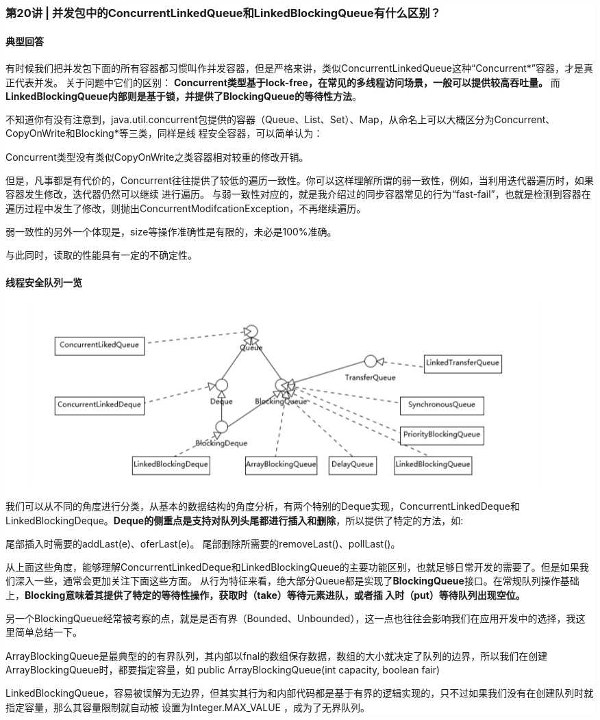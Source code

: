 

### 第20讲 | 并发包中的ConcurrentLinkedQueue和LinkedBlockingQueue有什么区别？

#### 典型回答 

有时候我们把并发包下面的所有容器都习惯叫作并发容器，但是严格来讲，类似ConcurrentLinkedQueue这种“Concurrent\*”容器，才是真正代表并发。 关于问题中它们的区别： **Concurrent类型基于lock-free，在常见的多线程访问场景，一般可以提供较高吞吐量。** 而**LinkedBlockingQueue内部则是基于锁，并提供了BlockingQueue的等待性方法**。 

不知道你有没有注意到，java.util.concurrent包提供的容器（Queue、List、Set）、Map，从命名上可以大概区分为Concurrent、CopyOnWrite和Blocking*等三类，同样是线 程安全容器，可以简单认为： 

Concurrent类型没有类似CopyOnWrite之类容器相对较重的修改开销。 

但是，凡事都是有代价的，Concurrent往往提供了较低的遍历一致性。你可以这样理解所谓的弱一致性，例如，当利用迭代器遍历时，如果容器发生修改，迭代器仍然可以继续 进行遍历。 与弱一致性对应的，就是我介绍过的同步容器常见的行为“fast-fail”，也就是检测到容器在遍历过程中发生了修改，则抛出ConcurrentModifcationException，不再继续遍历。 

弱一致性的另外一个体现是，size等操作准确性是有限的，未必是100%准确。 

与此同时，读取的性能具有一定的不确定性。



#### 线程安全队列一览

![image-20210825225218003](java核心技术36讲.assets/image-20210825225218003.png)

我们可以从不同的角度进行分类，从基本的数据结构的角度分析，有两个特别的Deque实现，ConcurrentLinkedDeque和LinkedBlockingDeque。**Deque的侧重点是支持对队列头尾都进行插入和删除**，所以提供了特定的方法，如: 

尾部插入时需要的addLast(e)、oferLast(e)。 尾部删除所需要的removeLast()、pollLast()。 

从上面这些角度，能够理解ConcurrentLinkedDeque和LinkedBlockingQueue的主要功能区别，也就足够日常开发的需要了。但是如果我们深入一些，通常会更加关注下面这些方面。 从行为特征来看，绝大部分Queue都是实现了**BlockingQueue**接口。在常规队列操作基础上，**Blocking意味着其提供了特定的等待性操作，获取时（take）等待元素进队，或者插 入时（put）等待队列出现空位。**

另一个BlockingQueue经常被考察的点，就是是否有界（Bounded、Unbounded），这一点也往往会影响我们在应用开发中的选择，我这里简单总结一下。

 ArrayBlockingQueue是最典型的的有界队列，其内部以fnal的数组保存数据，数组的大小就决定了队列的边界，所以我们在创建ArrayBlockingQueue时，都要指定容量，如 public ArrayBlockingQueue(int capacity, boolean fair) 

LinkedBlockingQueue，容易被误解为无边界，但其实其行为和内部代码都是基于有界的逻辑实现的，只不过如果我们没有在创建队列时就指定容量，那么其容量限制就自动被 设置为Integer.MAX_VALUE ，成为了无界队列。 
